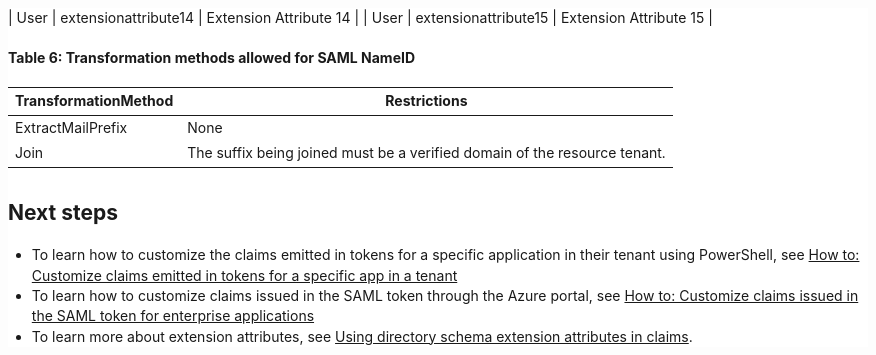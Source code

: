 | User | extensionattribute14 | Extension Attribute 14 |
| User | extensionattribute15 | Extension Attribute 15 |

#### Table 6: Transformation methods allowed for SAML NameID

| TransformationMethod | Restrictions |
| ----- | ----- |
| ExtractMailPrefix | None |
| Join | The suffix being joined must be a verified domain of the resource tenant. |

## Next steps

- To learn how to customize the claims emitted in tokens for a specific application in their tenant using PowerShell, see [How to: Customize claims emitted in tokens for a specific app in a tenant](active-directory-claims-mapping.md)
- To learn how to customize claims issued in the SAML token through the Azure portal, see [How to: Customize claims issued in the SAML token for enterprise applications](active-directory-saml-claims-customization.md)
- To learn more about extension attributes, see [Using directory schema extension attributes in claims](active-directory-schema-extensions.md).
